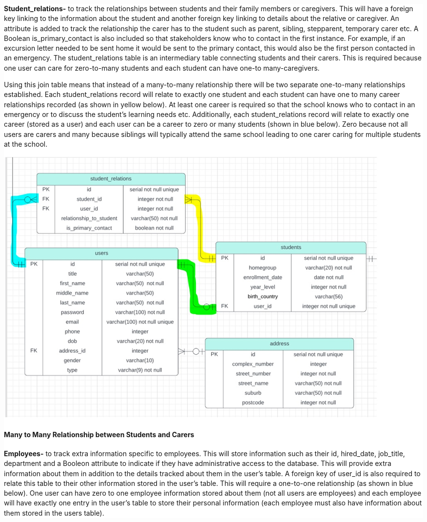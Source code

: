 **Student_relations-** to track the relationships between students and their family members or caregivers. This will have a foreign key linking to the information about the student and another foreign key linking to details about the relative or caregiver. An attribute is added to track the relationship the carer has to the student such as parent, sibling, stepparent, temporary carer etc. A Boolean is_primary_contact is also included so that stakeholders know who to contact in the first instance. For example, if an excursion letter needed to be sent home it would be sent to the primary contact, this would also be the first person contacted in an emergency. The student_relations table is an intermediary table connecting students and their carers. This is required because one user can care for zero-to-many students and each student can have one-to many-caregivers.

Using this join table means that instead of a many-to-many relationship there will be two separate one-to-many relationships established. Each student_relations record will relate to exactly one student and each student can have one to many career relationships recorded (as shown in yellow below). At least one career is required so that the school knows who to contact in an emergency or to discuss the student’s learning needs etc. Additionally, each student_relations record will relate to exactly one career (stored as a user) and each user can be a career to zero or many students (shown in blue below). Zero because not all users are carers and many because siblings will typically attend the same school leading to one carer caring for multiple students at the school.

![Many to Many Relationship between Students and Carers](docs/students_caregivers.png)

#### Many to Many Relationship between Students and Carers

**Employees-** to track extra information specific to employees.  This will store information such as their id, hired_date, job_title, department and a Booleon attribute to indicate if they have administrative access to the database. This will provide extra information about them in addition to the details tracked about them in the user’s table. A foreign key of user_id is also required to relate this table to their other information stored in the user’s table.   This will require a one-to-one relationship (as shown in blue below).  One user can have zero to one employee information stored about them (not all users are employees) and each employee will have exactly one entry in the user’s table to store their personal information (each employee must also have information about them stored in the users table).
